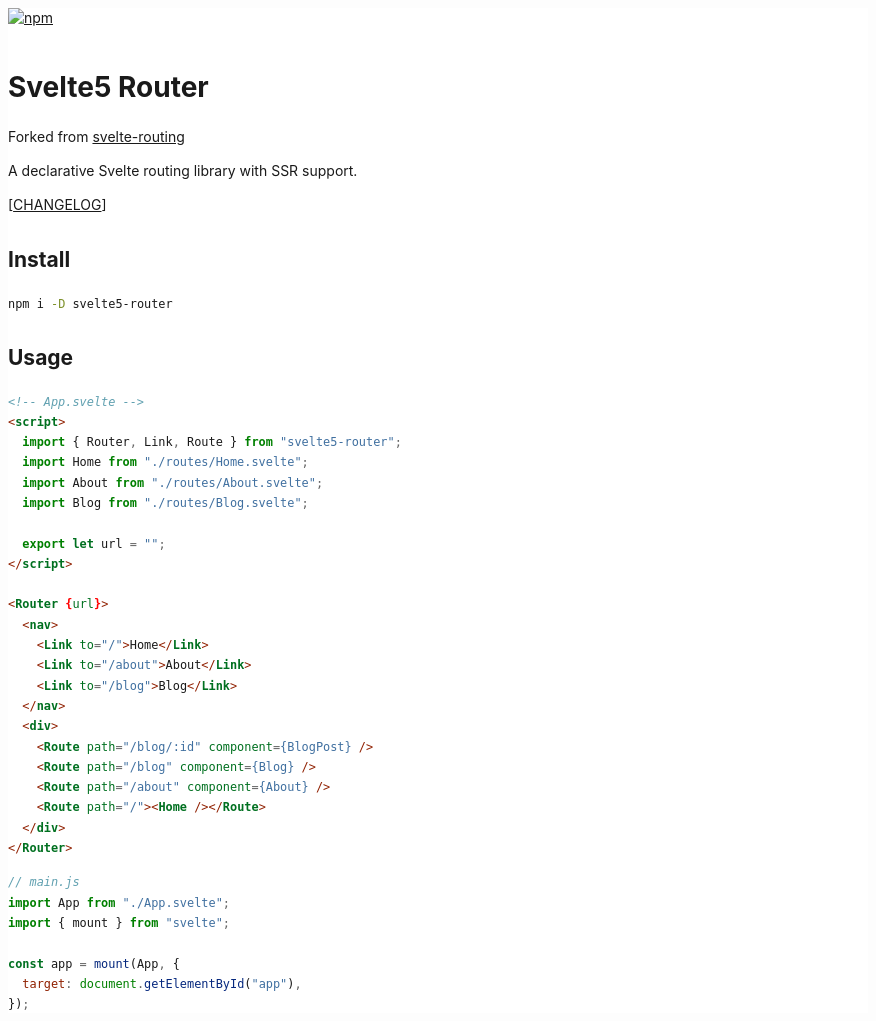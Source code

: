 [![npm][npm]][npm-url]

# Svelte5 Router

Forked from [svelte-routing](https://github.com/EmilTholin/svelte-routing)

A declarative Svelte routing library with SSR support.

[[CHANGELOG][changelog-url]]

## Install

```bash
npm i -D svelte5-router
```

## Usage

```html
<!-- App.svelte -->
<script>
  import { Router, Link, Route } from "svelte5-router";
  import Home from "./routes/Home.svelte";
  import About from "./routes/About.svelte";
  import Blog from "./routes/Blog.svelte";

  export let url = "";
</script>

<Router {url}>
  <nav>
    <Link to="/">Home</Link>
    <Link to="/about">About</Link>
    <Link to="/blog">Blog</Link>
  </nav>
  <div>
    <Route path="/blog/:id" component={BlogPost} />
    <Route path="/blog" component={Blog} />
    <Route path="/about" component={About} />
    <Route path="/"><Home /></Route>
  </div>
</Router>
```

```javascript
// main.js
import App from "./App.svelte";
import { mount } from "svelte";

const app = mount(App, {
  target: document.getElementById("app"),
});
```


[npm]: https://img.shields.io/npm/v/svelte-routing.svg
[npm-url]: https://npmjs.com/package/svelte5-router
[changelog-url]: https://github.com/jpcutshall/svelte5-router/blob/master/CHANGELOG.md